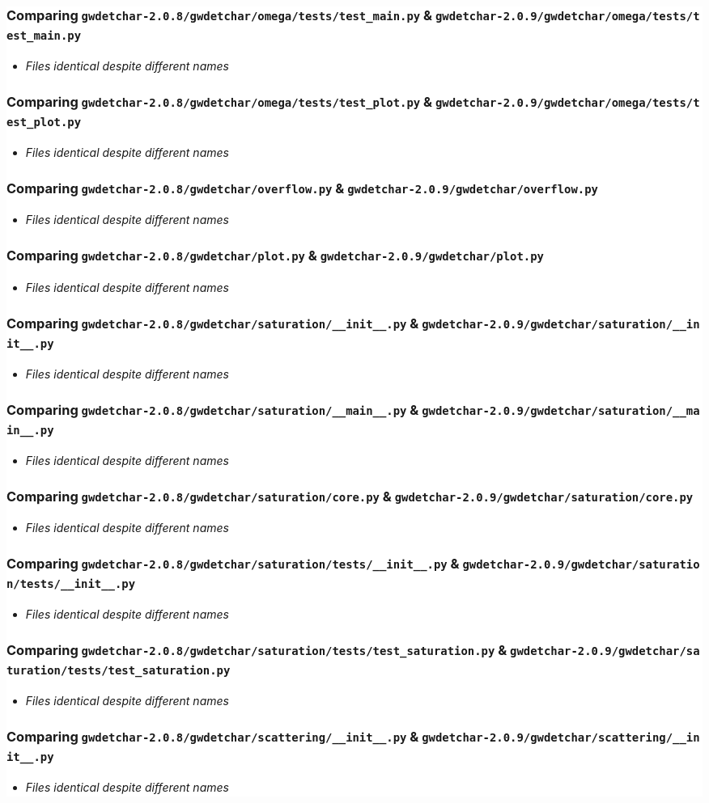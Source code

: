 ### Comparing `gwdetchar-2.0.8/gwdetchar/omega/tests/test_main.py` & `gwdetchar-2.0.9/gwdetchar/omega/tests/test_main.py`

 * *Files identical despite different names*

### Comparing `gwdetchar-2.0.8/gwdetchar/omega/tests/test_plot.py` & `gwdetchar-2.0.9/gwdetchar/omega/tests/test_plot.py`

 * *Files identical despite different names*

### Comparing `gwdetchar-2.0.8/gwdetchar/overflow.py` & `gwdetchar-2.0.9/gwdetchar/overflow.py`

 * *Files identical despite different names*

### Comparing `gwdetchar-2.0.8/gwdetchar/plot.py` & `gwdetchar-2.0.9/gwdetchar/plot.py`

 * *Files identical despite different names*

### Comparing `gwdetchar-2.0.8/gwdetchar/saturation/__init__.py` & `gwdetchar-2.0.9/gwdetchar/saturation/__init__.py`

 * *Files identical despite different names*

### Comparing `gwdetchar-2.0.8/gwdetchar/saturation/__main__.py` & `gwdetchar-2.0.9/gwdetchar/saturation/__main__.py`

 * *Files identical despite different names*

### Comparing `gwdetchar-2.0.8/gwdetchar/saturation/core.py` & `gwdetchar-2.0.9/gwdetchar/saturation/core.py`

 * *Files identical despite different names*

### Comparing `gwdetchar-2.0.8/gwdetchar/saturation/tests/__init__.py` & `gwdetchar-2.0.9/gwdetchar/saturation/tests/__init__.py`

 * *Files identical despite different names*

### Comparing `gwdetchar-2.0.8/gwdetchar/saturation/tests/test_saturation.py` & `gwdetchar-2.0.9/gwdetchar/saturation/tests/test_saturation.py`

 * *Files identical despite different names*

### Comparing `gwdetchar-2.0.8/gwdetchar/scattering/__init__.py` & `gwdetchar-2.0.9/gwdetchar/scattering/__init__.py`

 * *Files identical despite different names*
